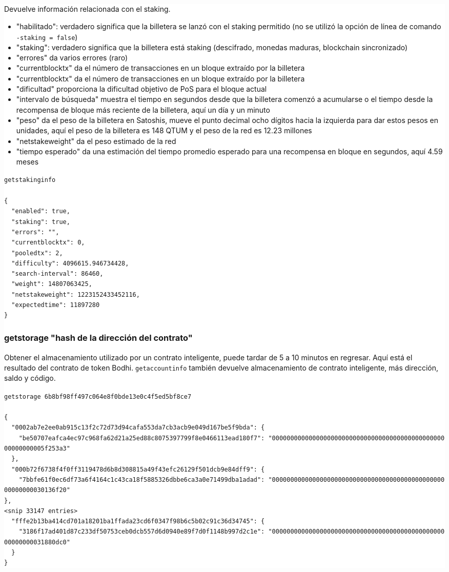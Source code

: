 Devuelve información relacionada con el staking.

- "habilitado": verdadero significa que la billetera se lanzó con el staking permitido (no se utilizó la opción de línea de comando `-staking = false`)
- "staking": verdadero significa que la billetera está staking (descifrado, monedas maduras, blockchain sincronizado)
- "errores" da varios errores (raro)
- "currentblocktx" da el número de transacciones en un bloque extraído por la billetera
- "currentblocktx" da el número de transacciones en un bloque extraído por la billetera
- "dificultad" proporciona la dificultad objetivo de PoS para el bloque actual
- "intervalo de búsqueda" muestra el tiempo en segundos desde que la billetera comenzó a acumularse o el tiempo desde la recompensa de bloque más reciente de la billetera, aquí un día y un minuto
- "peso" da el peso de la billetera en Satoshis, mueve el punto decimal ocho dígitos hacia la izquierda para dar estos pesos en unidades, aquí el peso de la billetera es 148 QTUM y el peso de la red es 12.23 millones
- "netstakeweight" da el peso estimado de la red
- "tiempo esperado" da una estimación del tiempo promedio esperado para una recompensa en bloque en segundos, aquí 4.59 meses

```
getstakinginfo

{
  "enabled": true,
  "staking": true,
  "errors": "",
  "currentblocktx": 0,
  "pooledtx": 2,
  "difficulty": 4096615.946734428,
  "search-interval": 86460,
  "weight": 14807063425,
  "netstakeweight": 1223152433452116,
  "expectedtime": 11897280
}
```

### getstorage "hash de la dirección del contrato"

Obtener el almacenamiento utilizado por un contrato inteligente, puede tardar de 5 a 10 minutos en regresar. Aquí está el resultado del contrato de token Bodhi. `getaccountinfo` también devuelve almacenamiento de contrato inteligente, más dirección, saldo y código.

```
getstorage 6b8bf98ff497c064e8f0bde13e0c4f5ed5bf8ce7

{
  "0002ab7e2ee0ab915c13f2c72d73d94cafa553da7cb3acb9e049d167be5f9bda": {
    "be50707eafca4ec97c968fa62d21a25ed88c8075397799f8e0466113ead180f7": "0000000000000000000000000000000000000000000000000000000005f253a3"
  },
  "000b72f6738f4f0ff3119478d6b8d308815a49f43efc26129f501dcb9e84dff9": {
    "7bbfe61f0ec6df73a6f4164c1c43ca18f5885326dbbe6ca3a0e71499dba1adad": "0000000000000000000000000000000000000000000000000000000030136f20"
},
<snip 33147 entries>
  "fffe2b13ba414cd701a18201ba1ffada23cd6f0347f98b6c5b02c91c36d34745": {
    "3186f17ad401d87c233df50753ceb0dcb557d6d0940e89f7d0f1148b997d2c1e": "0000000000000000000000000000000000000000000000000000000031880dc0"
  }
}
```
